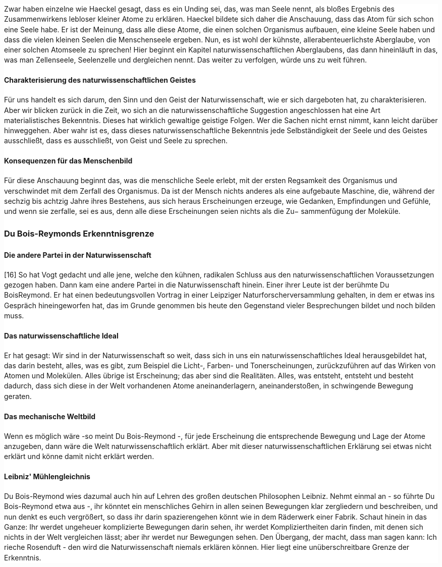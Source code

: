 Zwar haben einzelne wie Haeckel gesagt, dass es ein Unding sei, das, was man Seele nennt, als bloßes Ergebnis des Zusammenwirkens lebloser kleiner Atome zu erklären. Haeckel bildete sich daher die Anschauung, dass das Atom für sich schon eine Seele habe. Er ist der Meinung, dass alle diese Atome, die einen solchen Organismus aufbauen, eine kleine Seele haben und dass die vielen kleinen Seelen die Menschenseele ergeben. Nun, es ist wohl der kühnste, allerabenteuerlichste Aberglaube, von einer solchen Atomseele zu sprechen! Hier beginnt ein Kapitel naturwissenschaftlichen Aberglaubens, das dann hineinläuft in das, was man Zellenseele, Seelenzelle und dergleichen nennt. Das weiter zu verfolgen, würde uns zu weit führen.

#### Charakterisierung des naturwissenschaftlichen Geistes

Für uns handelt es sich darum, den Sinn und den Geist der Naturwissenschaft, wie er sich dargeboten hat, zu charakterisieren. Aber wir blicken zurück in die Zeit, wo sich an die naturwissenschaftliche Suggestion angeschlossen hat eine Art materialistisches Bekenntnis. Dieses hat wirklich gewaltige geistige Folgen. Wer die Sachen nicht ernst nimmt, kann leicht darüber hinweggehen. Aber wahr ist es, dass dieses naturwissenschaftliche Bekenntnis jede Selbständigkeit der Seele und des Geistes ausschließt, dass es ausschließt, von Geist und Seele zu sprechen.

#### Konsequenzen für das Menschenbild

Für diese Anschauung beginnt das, was die menschliche Seele erlebt, mit der ersten Regsamkeit des Organismus und verschwindet mit dem Zerfall des Organismus. Da ist der Mensch nichts anderes als eine aufgebaute Maschine, die, während der sechzig bis achtzig Jahre ihres Bestehens, aus sich heraus Erscheinungen erzeuge, wie Gedanken, Empfindungen und Gefühle, und wenn sie zerfalle, sei es aus, denn alle diese Erscheinungen seien nichts als die $\mathrm{Zu}-$ sammenfügung der Moleküle.

### Du Bois-Reymonds Erkenntnisgrenze

#### Die andere Partei in der Naturwissenschaft

[16] So hat Vogt gedacht und alle jene, welche den kühnen, radikalen Schluss aus den naturwissenschaftlichen Voraussetzungen gezogen haben. Dann kam eine andere Partei in die Naturwissenschaft hinein. Einer ihrer Leute ist der berühmte Du BoisReymond. Er hat einen bedeutungsvollen Vortrag in einer Leipziger Naturforscherversammlung gehalten, in dem er etwas ins Gespräch hineingeworfen hat, das im Grunde genommen bis heute den Gegenstand vieler Besprechungen bildet und noch bilden muss.

#### Das naturwissenschaftliche Ideal

Er hat gesagt: Wir sind in der Naturwissenschaft so weit, dass sich in uns ein naturwissenschaftliches Ideal herausgebildet hat, das darin besteht, alles, was es gibt, zum Beispiel die Licht-, Farben- und Tonerscheinungen, zurückzuführen auf das Wirken von Atomen und Molekülen. Alles übrige ist Erscheinung; das aber sind die Realitäten. Alles, was entsteht, entsteht und besteht dadurch, dass sich diese in der Welt vorhandenen Atome aneinanderlagern, aneinanderstoßen, in schwingende Bewegung geraten.

#### Das mechanische Weltbild

Wenn es möglich wäre -so meint Du Bois-Reymond -, für jede Erscheinung die entsprechende Bewegung und Lage der Atome anzugeben, dann wäre die Welt naturwissenschaftlich erklärt. Aber mit dieser naturwissenschaftlichen Erklärung sei etwas nicht erklärt und könne damit nicht erklärt werden.

#### Leibniz' Mühlengleichnis

Du Bois-Reymond wies dazumal auch hin auf Lehren des großen deutschen Philosophen Leibniz. Nehmt einmal an - so führte Du Bois-Reymond etwa aus -, ihr könntet ein menschliches Gehirn in allen seinen Bewegungen klar zergliedern und beschreiben, und nun denkt es euch vergrößert, so dass ihr darin spazierengehen könnt wie in dem Räderwerk einer Fabrik. Schaut hinein in das Ganze: Ihr werdet ungeheuer komplizierte Bewegungen darin sehen, ihr werdet Kompliziertheiten darin finden, mit denen sich nichts in der Welt vergleichen lässt; aber ihr werdet nur Bewegungen sehen. Den Übergang, der macht, dass man sagen kann: Ich rieche Rosenduft - den wird die Naturwissenschaft niemals erklären können. Hier liegt eine unüberschreitbare Grenze der Erkenntnis.
